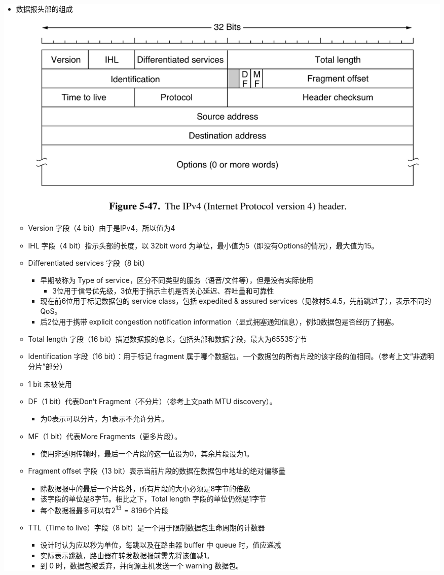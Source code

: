 - 数据报头部的组成

    ![image-20241217184611142](static/image-20241217184611142.png)

    - Version 字段（4 bit）由于是IPv4，所以值为4

    - IHL 字段（4 bit）指示头部的长度，以 32bit word 为单位，最小值为5（即没有Options的情况），最大值为15。

    - Differentiated services 字段（8 bit）

        - 早期被称为 Type of service，区分不同类型的服务（语音/文件等），但是没有实际使用
            - 3位用于信号优先级，3位用于指示主机是否关心延迟、吞吐量和可靠性
        - 现在前6位用于标记数据包的 service class，包括 expedited & assured services（见教材5.4.5，先前跳过了），表示不同的QoS。
        - 后2位用于携带 explicit congestion notification information（显式拥塞通知信息），例如数据包是否经历了拥塞。

    - Total length 字段（16 bit）描述数据报的总长，包括头部和数据字段，最大为65535字节

    - Identification 字段（16 bit）：用于标记 fragment 属于哪个数据包，一个数据包的所有片段的该字段的值相同。（参考上文“非透明分片”部分）

    - 1 bit 未被使用

    - DF（1 bit）代表Don’t Fragment（不分片）（参考上文path MTU discovery）。

        - 为0表示可以分片，为1表示不允许分片。

    - MF（1 bit）代表More Fragments（更多片段）。

        - 使用非透明传输时，最后一个片段的这一位设为0，其余片段设为1。
    
    - Fragment offset 字段（13 bit）表示当前片段的数据在数据包中地址的绝对偏移量
    
        - 除数据报中的最后一个片段外，所有片段的大小必须是8字节的倍数
        - 该字段的单位是8字节。相比之下，Total length 字段的单位仍然是1字节
        - 每个数据报最多可以有$2^{13}=8196$个片段

    - TTL（Time to live）字段（8 bit）是一个用于限制数据包生命周期的计数器

        - 设计时认为应以秒为单位，每跳以及在路由器 buffer 中 queue 时，值应递减
        - 实际表示跳数，路由器在转发数据报前需先将该值减1。
        - 到 0 时，数据包被丢弃，并向源主机发送一个 warning 数据包。
    